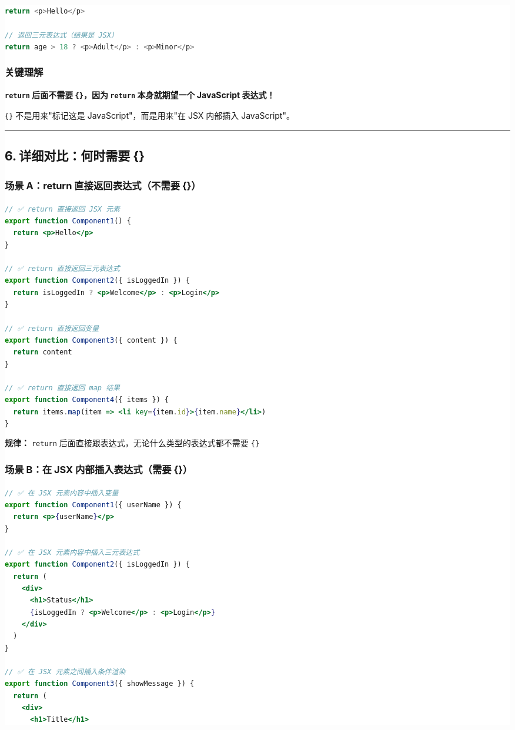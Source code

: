 ```javascript
return <p>Hello</p>

// 返回三元表达式（结果是 JSX）
return age > 18 ? <p>Adult</p> : <p>Minor</p>
```

### 关键理解

**`return` 后面不需要 `{}`，因为 `return` 本身就期望一个 JavaScript 表达式！**

`{}` 不是用来"标记这是 JavaScript"，而是用来"在 JSX 内部插入 JavaScript"。

---

## 6. 详细对比：何时需要 {}

### 场景 A：return 直接返回表达式（不需要 {}）

```jsx
// ✅ return 直接返回 JSX 元素
export function Component1() {
  return <p>Hello</p>
}

// ✅ return 直接返回三元表达式
export function Component2({ isLoggedIn }) {
  return isLoggedIn ? <p>Welcome</p> : <p>Login</p>
}

// ✅ return 直接返回变量
export function Component3({ content }) {
  return content
}

// ✅ return 直接返回 map 结果
export function Component4({ items }) {
  return items.map(item => <li key={item.id}>{item.name}</li>)
}
```

**规律：** `return` 后面直接跟表达式，无论什么类型的表达式都不需要 `{}`

### 场景 B：在 JSX 内部插入表达式（需要 {}）

```jsx
// ✅ 在 JSX 元素内容中插入变量
export function Component1({ userName }) {
  return <p>{userName}</p>
}

// ✅ 在 JSX 元素内容中插入三元表达式
export function Component2({ isLoggedIn }) {
  return (
    <div>
      <h1>Status</h1>
      {isLoggedIn ? <p>Welcome</p> : <p>Login</p>}
    </div>
  )
}

// ✅ 在 JSX 元素之间插入条件渲染
export function Component3({ showMessage }) {
  return (
    <div>
      <h1>Title</h1>
```